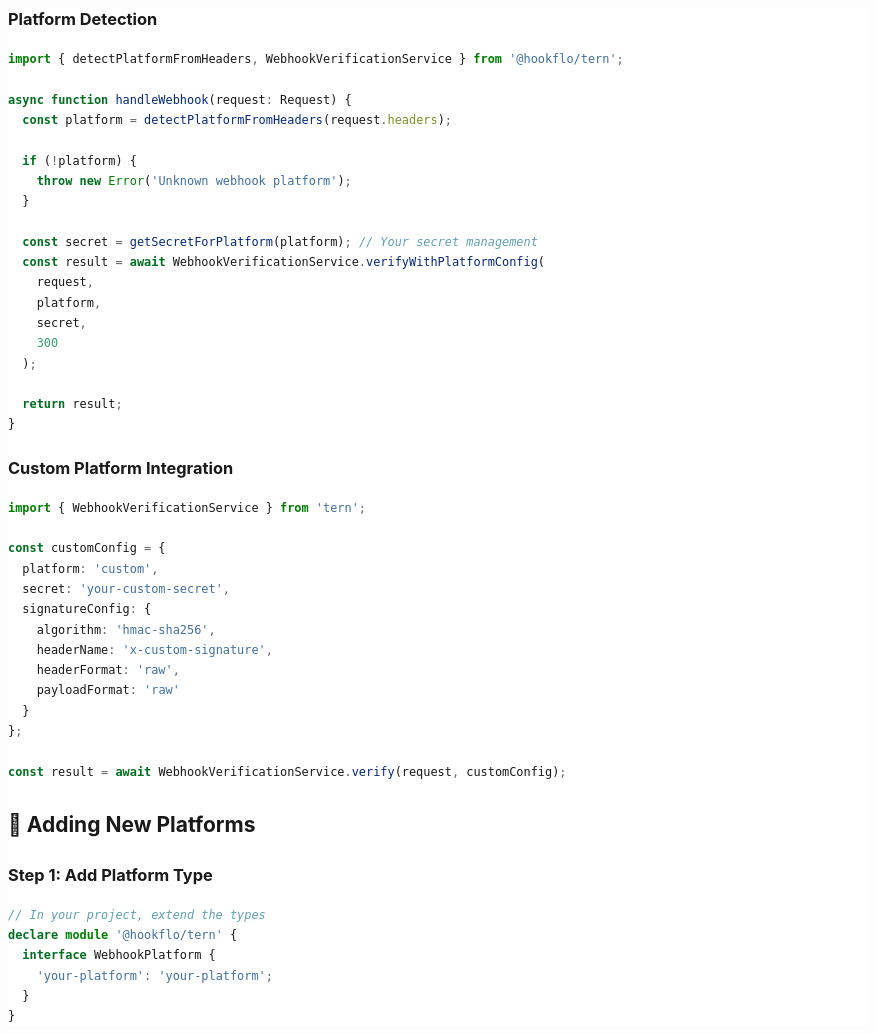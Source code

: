 
### Platform Detection

```typescript
import { detectPlatformFromHeaders, WebhookVerificationService } from '@hookflo/tern';

async function handleWebhook(request: Request) {
  const platform = detectPlatformFromHeaders(request.headers);
  
  if (!platform) {
    throw new Error('Unknown webhook platform');
  }

  const secret = getSecretForPlatform(platform); // Your secret management
  const result = await WebhookVerificationService.verifyWithPlatformConfig(
    request,
    platform,
    secret,
    300
  );

  return result;
}
```

### Custom Platform Integration

```typescript
import { WebhookVerificationService } from 'tern';

const customConfig = {
  platform: 'custom',
  secret: 'your-custom-secret',
  signatureConfig: {
    algorithm: 'hmac-sha256',
    headerName: 'x-custom-signature',
    headerFormat: 'raw',
    payloadFormat: 'raw'
  }
};

const result = await WebhookVerificationService.verify(request, customConfig);
```

## 🔧 Adding New Platforms

### Step 1: Add Platform Type

```typescript
// In your project, extend the types
declare module '@hookflo/tern' {
  interface WebhookPlatform {
    'your-platform': 'your-platform';
  }
}
```
